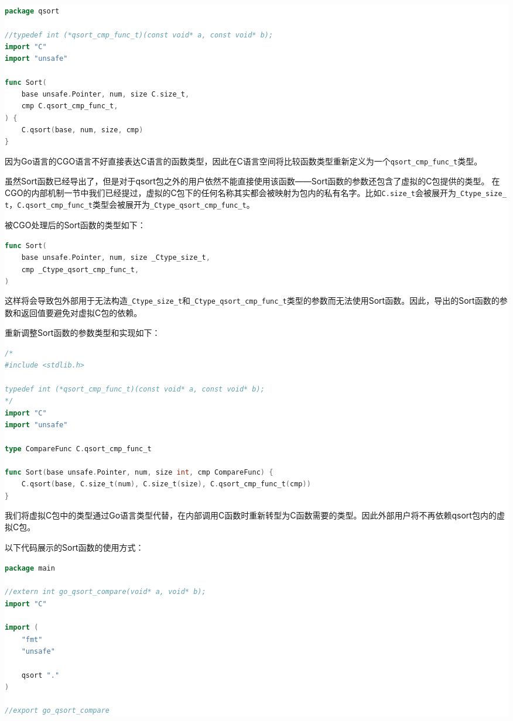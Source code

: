 ```go
package qsort

//typedef int (*qsort_cmp_func_t)(const void* a, const void* b);
import "C"
import "unsafe"

func Sort(
	base unsafe.Pointer, num, size C.size_t,
	cmp C.qsort_cmp_func_t,
) {
	C.qsort(base, num, size, cmp)
}
```

因为Go语言的CGO语言不好直接表达C语言的函数类型，因此在C语言空间将比较函数类型重新定义为一个`qsort_cmp_func_t`类型。

虽然Sort函数已经导出了，但是对于qsort包之外的用户依然不能直接使用该函数——Sort函数的参数还包含了虚拟的C包提供的类型。
在CGO的内部机制一节中我们已经提过，虚拟的C包下的任何名称其实都会被映射为包内的私有名字。比如`C.size_t`会被展开为`_Ctype_size_t`，`C.qsort_cmp_func_t`类型会被展开为`_Ctype_qsort_cmp_func_t`。

被CGO处理后的Sort函数的类型如下：

```go
func Sort(
	base unsafe.Pointer, num, size _Ctype_size_t,
	cmp _Ctype_qsort_cmp_func_t,
)
```

这样将会导致包外部用于无法构造`_Ctype_size_t`和`_Ctype_qsort_cmp_func_t`类型的参数而无法使用Sort函数。因此，导出的Sort函数的参数和返回值要避免对虚拟C包的依赖。

重新调整Sort函数的参数类型和实现如下：

```go
/*
#include <stdlib.h>

typedef int (*qsort_cmp_func_t)(const void* a, const void* b);
*/
import "C"
import "unsafe"

type CompareFunc C.qsort_cmp_func_t

func Sort(base unsafe.Pointer, num, size int, cmp CompareFunc) {
	C.qsort(base, C.size_t(num), C.size_t(size), C.qsort_cmp_func_t(cmp))
}
```

我们将虚拟C包中的类型通过Go语言类型代替，在内部调用C函数时重新转型为C函数需要的类型。因此外部用户将不再依赖qsort包内的虚拟C包。

以下代码展示的Sort函数的使用方式：

```go
package main

//extern int go_qsort_compare(void* a, void* b);
import "C"

import (
	"fmt"
	"unsafe"

	qsort "."
)

//export go_qsort_compare
```